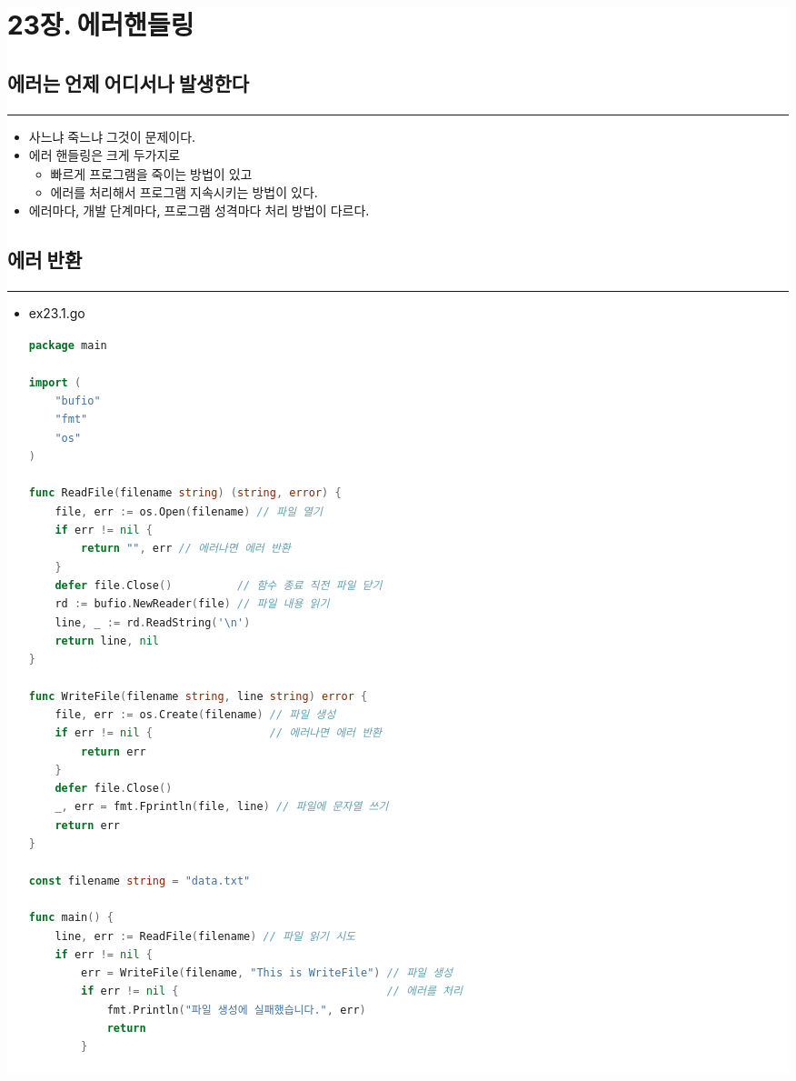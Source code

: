 # 23장. 에러핸들링

## 에러는 언제 어디서나 발생한다

---

- 사느냐 죽느냐 그것이 문제이다.
- 에러 핸들링은 크게 두가지로
    - 빠르게 프로그램을 죽이는 방법이 있고
    - 에러를 처리해서 프로그램 지속시키는 방법이 있다.
- 에러마다, 개발 단계마다, 프로그램 성격마다 처리 방법이 다르다.

## 에러 반환

---

- ex23.1.go
    
    ```go
    package main
    
    import (
    	"bufio"
    	"fmt"
    	"os"
    )
    
    func ReadFile(filename string) (string, error) {
    	file, err := os.Open(filename) // 파일 열기
    	if err != nil {
    		return "", err // 에러나면 에러 반환
    	}
    	defer file.Close()          // 함수 종료 직전 파일 닫기
    	rd := bufio.NewReader(file) // 파일 내용 읽기
    	line, _ := rd.ReadString('\n')
    	return line, nil
    }
    
    func WriteFile(filename string, line string) error {
    	file, err := os.Create(filename) // 파일 생성
    	if err != nil {                  // 에러나면 에러 반환
    		return err
    	}
    	defer file.Close()
    	_, err = fmt.Fprintln(file, line) // 파일에 문자열 쓰기
    	return err
    }
    
    const filename string = "data.txt"
    
    func main() {
    	line, err := ReadFile(filename) // 파일 읽기 시도
    	if err != nil {
    		err = WriteFile(filename, "This is WriteFile") // 파일 생성
    		if err != nil {                                // 에러를 처리
    			fmt.Println("파일 생성에 실패했습니다.", err)
    			return
    		}
    		